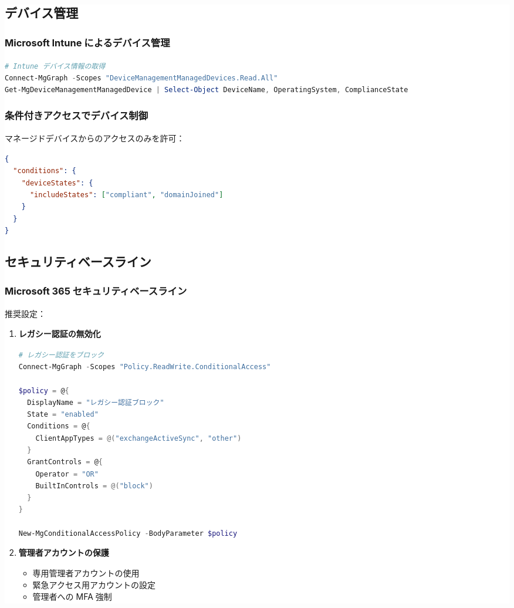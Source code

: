 ## デバイス管理

### Microsoft Intune によるデバイス管理

```powershell
# Intune デバイス情報の取得
Connect-MgGraph -Scopes "DeviceManagementManagedDevices.Read.All"
Get-MgDeviceManagementManagedDevice | Select-Object DeviceName, OperatingSystem, ComplianceState
```

### 条件付きアクセスでデバイス制御

マネージドデバイスからのアクセスのみを許可：

```json
{
  "conditions": {
    "deviceStates": {
      "includeStates": ["compliant", "domainJoined"]
    }
  }
}
```

## セキュリティベースライン

### Microsoft 365 セキュリティベースライン

推奨設定：

1. **レガシー認証の無効化**
   ```powershell
   # レガシー認証をブロック
   Connect-MgGraph -Scopes "Policy.ReadWrite.ConditionalAccess"
   
   $policy = @{
     DisplayName = "レガシー認証ブロック"
     State = "enabled"
     Conditions = @{
       ClientAppTypes = @("exchangeActiveSync", "other")
     }
     GrantControls = @{
       Operator = "OR"
       BuiltInControls = @("block")
     }
   }
   
   New-MgConditionalAccessPolicy -BodyParameter $policy
   ```

2. **管理者アカウントの保護**
   - 専用管理者アカウントの使用
   - 緊急アクセス用アカウントの設定
   - 管理者への MFA 強制
